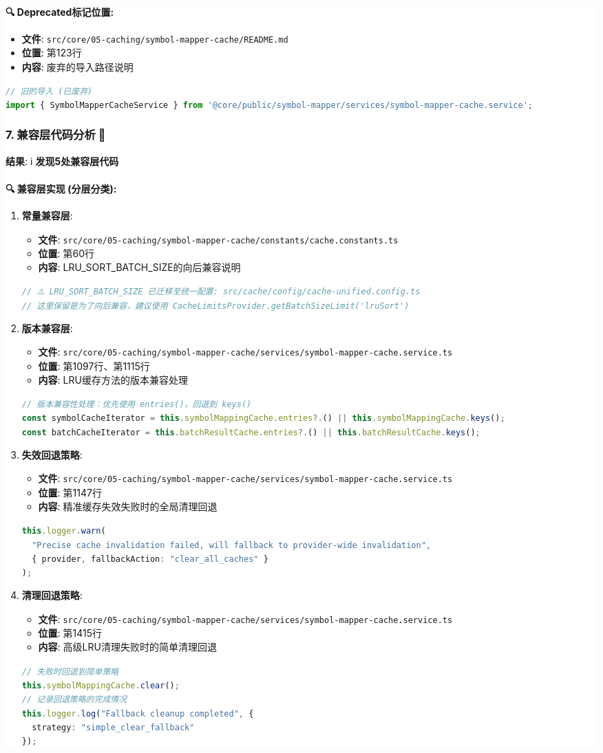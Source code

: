 #### 🔍 Deprecated标记位置:
- **文件**: `src/core/05-caching/symbol-mapper-cache/README.md`
- **位置**: 第123行
- **内容**: 废弃的导入路径说明

```typescript
// 旧的导入 (已废弃)
import { SymbolMapperCacheService } from '@core/public/symbol-mapper/services/symbol-mapper-cache.service';
```

### 7. 兼容层代码分析 🔄
**结果**: ℹ️ **发现5处兼容层代码**

#### 🔍 兼容层实现 (分层分类):

1. **常量兼容层**:
   - **文件**: `src/core/05-caching/symbol-mapper-cache/constants/cache.constants.ts`
   - **位置**: 第60行
   - **内容**: LRU_SORT_BATCH_SIZE的向后兼容说明
   ```typescript
   // ⚠️ LRU_SORT_BATCH_SIZE 已迁移至统一配置: src/cache/config/cache-unified.config.ts
   // 这里保留是为了向后兼容，建议使用 CacheLimitsProvider.getBatchSizeLimit('lruSort')
   ```

2. **版本兼容层**:
   - **文件**: `src/core/05-caching/symbol-mapper-cache/services/symbol-mapper-cache.service.ts`
   - **位置**: 第1097行、第1115行
   - **内容**: LRU缓存方法的版本兼容处理
   ```typescript
   // 版本兼容性处理：优先使用 entries()，回退到 keys()
   const symbolCacheIterator = this.symbolMappingCache.entries?.() || this.symbolMappingCache.keys();
   const batchCacheIterator = this.batchResultCache.entries?.() || this.batchResultCache.keys();
   ```

3. **失效回退策略**:
   - **文件**: `src/core/05-caching/symbol-mapper-cache/services/symbol-mapper-cache.service.ts`
   - **位置**: 第1147行
   - **内容**: 精准缓存失效失败时的全局清理回退
   ```typescript
   this.logger.warn(
     "Precise cache invalidation failed, will fallback to provider-wide invalidation",
     { provider, fallbackAction: "clear_all_caches" }
   );
   ```

4. **清理回退策略**:
   - **文件**: `src/core/05-caching/symbol-mapper-cache/services/symbol-mapper-cache.service.ts`
   - **位置**: 第1415行
   - **内容**: 高级LRU清理失败时的简单清理回退
   ```typescript
   // 失败时回退到简单策略
   this.symbolMappingCache.clear();
   // 记录回退策略的完成情况
   this.logger.log("Fallback cleanup completed", {
     strategy: "simple_clear_fallback"
   });
   ```
